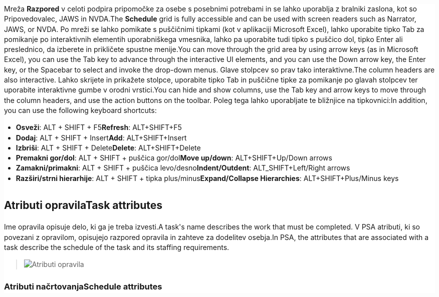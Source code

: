 <span data-ttu-id="e6146-161">Mreža **Razpored** v celoti podpira pripomočke za osebe s posebnimi potrebami in se lahko uporablja z bralniki zaslona, kot so Pripovedovalec, JAWS in NVDA.</span><span class="sxs-lookup"><span data-stu-id="e6146-161">The **Schedule** grid is fully accessible and can be used with screen readers such as Narrator, JAWS, or NVDA.</span></span> <span data-ttu-id="e6146-162">Po mreži se lahko pomikate s puščičnimi tipkami (kot v aplikaciji Microsoft Excel), lahko uporabite tipko Tab za pomikanje po interaktivnih elementih uporabniškega vmesnika, lahko pa uporabite tudi tipko s puščico dol, tipko Enter ali preslednico, da izberete in prikličete spustne menije.</span><span class="sxs-lookup"><span data-stu-id="e6146-162">You can move through the grid area by using arrow keys (as in Microsoft Excel), you can use the Tab key to advance through the interactive UI elements, and you can use the Down arrow key, the Enter key, or the Spacebar to select and invoke the drop-down menus.</span></span> <span data-ttu-id="e6146-163">Glave stolpcev so prav tako interaktivne.</span><span class="sxs-lookup"><span data-stu-id="e6146-163">The column headers are also interactive.</span></span> <span data-ttu-id="e6146-164">Lahko skrijete in prikažete stolpce, uporabite tipko Tab in puščične tipke za pomikanje po glavah stolpcev ter uporabite interaktivne gumbe v orodni vrstici.</span><span class="sxs-lookup"><span data-stu-id="e6146-164">You can hide and show columns, use the Tab key and arrow keys to move through the column headers, and use the action buttons on the toolbar.</span></span> <span data-ttu-id="e6146-165">Poleg tega lahko uporabljate te bližnjice na tipkovnici:</span><span class="sxs-lookup"><span data-stu-id="e6146-165">In addition, you can use the following keyboard shortcuts:</span></span>

- <span data-ttu-id="e6146-166">**Osveži**: ALT + SHIFT + F5</span><span class="sxs-lookup"><span data-stu-id="e6146-166">**Refresh**: ALT+SHIFT+F5</span></span>
- <span data-ttu-id="e6146-167">**Dodaj**: ALT + SHIFT + Insert</span><span class="sxs-lookup"><span data-stu-id="e6146-167">**Add**: ALT+SHIFT+Insert</span></span>
- <span data-ttu-id="e6146-168">**Izbriši**: ALT + SHIFT + Delete</span><span class="sxs-lookup"><span data-stu-id="e6146-168">**Delete**: ALT+SHIFT+Delete</span></span>
- <span data-ttu-id="e6146-169">**Premakni gor/dol**: ALT + SHIFT + puščica gor/dol</span><span class="sxs-lookup"><span data-stu-id="e6146-169">**Move up/down**: ALT+SHIFT+Up/Down arrows</span></span>
- <span data-ttu-id="e6146-170">**Zamakni/primakni**: ALT + SHIFT + puščica levo/desno</span><span class="sxs-lookup"><span data-stu-id="e6146-170">**Indent/Outdent**: ALT_SHIFT+Left/Right arrows</span></span>
- <span data-ttu-id="e6146-171">**Razširi/strni hierarhije**: ALT + SHIFT + tipka plus/minus</span><span class="sxs-lookup"><span data-stu-id="e6146-171">**Expand/Collapse Hierarchies**: ALT+SHIFT+Plus/Minus keys</span></span>

## <a name="task-attributes"></a><span data-ttu-id="e6146-172">Atributi opravila</span><span class="sxs-lookup"><span data-stu-id="e6146-172">Task attributes</span></span>

<span data-ttu-id="e6146-173">Ime opravila opisuje delo, ki ga je treba izvesti.</span><span class="sxs-lookup"><span data-stu-id="e6146-173">A task's name describes the work that must be completed.</span></span> <span data-ttu-id="e6146-174">V PSA atributi, ki so povezani z opravilom, opisujejo razpored opravila in zahteve za dodelitev osebja.</span><span class="sxs-lookup"><span data-stu-id="e6146-174">In PSA, the attributes that are associated with a task describe the schedule of the task and its staffing requirements.</span></span>

> ![Atributi opravila](media/project-2.png)
 
### <a name="schedule-attributes"></a><span data-ttu-id="e6146-176">Atributi načrtovanja</span><span class="sxs-lookup"><span data-stu-id="e6146-176">Schedule attributes</span></span>
